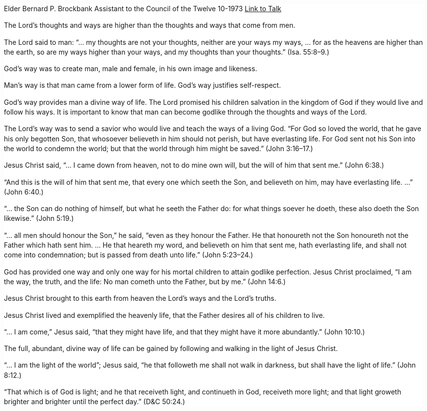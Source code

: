 Elder Bernard P. Brockbank
Assistant to the Council of the Twelve
10-1973
[Link to Talk](https://www.churchofjesuschrist.org/study/general-conference/1973/10/gods-way-to-eternal-life?lang=eng)

The Lord’s thoughts and ways are higher than the thoughts and ways that come from men.

The Lord said to man: “… my thoughts are not your thoughts, neither are your ways my ways, … for as the heavens are higher than the earth, so are my ways higher than your ways, and my thoughts than your thoughts.” (Isa. 55:8–9.)

God’s way was to create man, male and female, in his own image and likeness.

Man’s way is that man came from a lower form of life. God’s way justifies self-respect.

God’s way provides man a divine way of life. The Lord promised his children salvation in the kingdom of God if they would live and follow his ways. It is important to know that man can become godlike through the thoughts and ways of the Lord.

The Lord’s way was to send a savior who would live and teach the ways of a living God. “For God so loved the world, that he gave his only begotten Son, that whosoever believeth in him should not perish, but have everlasting life. For God sent not his Son into the world to condemn the world; but that the world through him might be saved.” (John 3:16–17.)

Jesus Christ said, “… I came down from heaven, not to do mine own will, but the will of him that sent me.” (John 6:38.)

“And this is the will of him that sent me, that every one which seeth the Son, and believeth on him, may have everlasting life. …” (John 6:40.)

“… the Son can do nothing of himself, but what he seeth the Father do: for what things soever he doeth, these also doeth the Son likewise.” (John 5:19.)

“… all men should honour the Son,” he said, “even as they honour the Father. He that honoureth not the Son honoureth not the Father which hath sent him. … He that heareth my word, and believeth on him that sent me, hath everlasting life, and shall not come into condemnation; but is passed from death unto life.” (John 5:23–24.)

God has provided one way and only one way for his mortal children to attain godlike perfection. Jesus Christ proclaimed, “I am the way, the truth, and the life: No man cometh unto the Father, but by me.” (John 14:6.)

Jesus Christ brought to this earth from heaven the Lord’s ways and the Lord’s truths.

Jesus Christ lived and exemplified the heavenly life, that the Father desires all of his children to live.

“… I am come,” Jesus said, “that they might have life, and that they might have it more abundantly.” (John 10:10.)

The full, abundant, divine way of life can be gained by following and walking in the light of Jesus Christ.

“… I am the light of the world”; Jesus said, “he that followeth me shall not walk in darkness, but shall have the light of life.” (John 8:12.)

“That which is of God is light; and he that receiveth light, and continueth in God, receiveth more light; and that light groweth brighter and brighter until the perfect day.” (D&C 50:24.)
